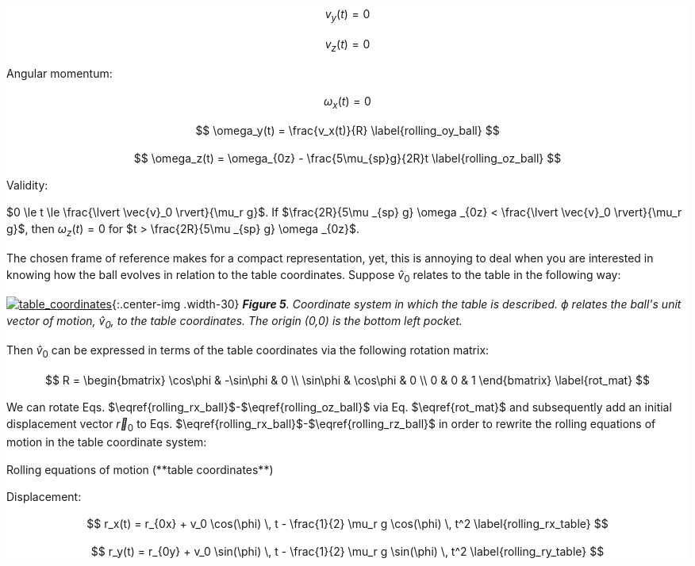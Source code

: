 $$ v_y(t) = 0 \label{rolling_vy_ball} $$

$$ v_z(t) = 0 \label{rolling_vz_ball} $$

Angular momentum:

$$ \omega_x(t) = 0 \label{rolling_ox_ball} $$

$$ \omega_y(t) = \frac{v_x(t)}{R} \label{rolling_oy_ball} $$

$$ \omega_z(t) = \omega_{0z} - \frac{5\mu_{sp}g}{2R}t \label{rolling_oz_ball} $$

Validity:

$0 \le t \le \frac{\lvert \vec{v}_0 \rvert}{\mu_r g}$. If $\frac{2R}{5\mu _{sp} g}
\omega _{0z} < \frac{\lvert \vec{v}_0 \rvert}{\mu_r g}$, then $\omega_z(t) = 0$ for $t >
\frac{2R}{5\mu _{sp} g} \omega _{0z}$.

</div>


The chosen frame of reference makes for a compact representation, yet, this is annoying to deal when
you are interested in knowing how the ball evolves in relation to the table coordinates. Suppose
$\hat{v}_0$ relates to the table in the following way:

[![table_coordinates]({{images}}/table_coordinates.jpg)]({{images}}/table_coordinates.jpg){:.center-img .width-30}
_**Figure 5**. Coordinate system in which the table is described. $\phi$ relates the ball's unit vector
of motion, $\hat{v}_0$, to the table coordinates. The origin (0,0) is the bottom left pocket._

Then $\hat{v}_0$ can be expressed in terms of the table coordinates via the following rotation
matrix:

$$
R = \begin{bmatrix}
    \cos\phi & -\sin\phi & 0 \\
    \sin\phi & \cos\phi & 0 \\
    0 & 0 & 1
\end{bmatrix}
\label{rot_mat}
$$

We can rotate Eqs. $\eqref{rolling_rx_ball}$-$\eqref{rolling_oz_ball}$ via Eq. $\eqref{rot_mat}$
and subsequently add an initial displacement vector $\vec{r}_0$ to Eqs. $\eqref{rolling_rx_ball}$-$\eqref{rolling_rz_ball}$ in
order to rewrite the rolling equations of motion in the table coordinate system:

<div class="extra-info" markdown="1">
<span class="extra-info-header">Rolling equations of motion (**table coordinates**)</span>

Displacement:

$$ r_x(t) = r_{0x} + v_0 \cos(\phi) \, t - \frac{1}{2} \mu_r g \cos(\phi) \, t^2 \label{rolling_rx_table} $$

$$ r_y(t) = r_{0y} + v_0 \sin(\phi) \, t - \frac{1}{2} \mu_r g \sin(\phi) \, t^2 \label{rolling_ry_table} $$
